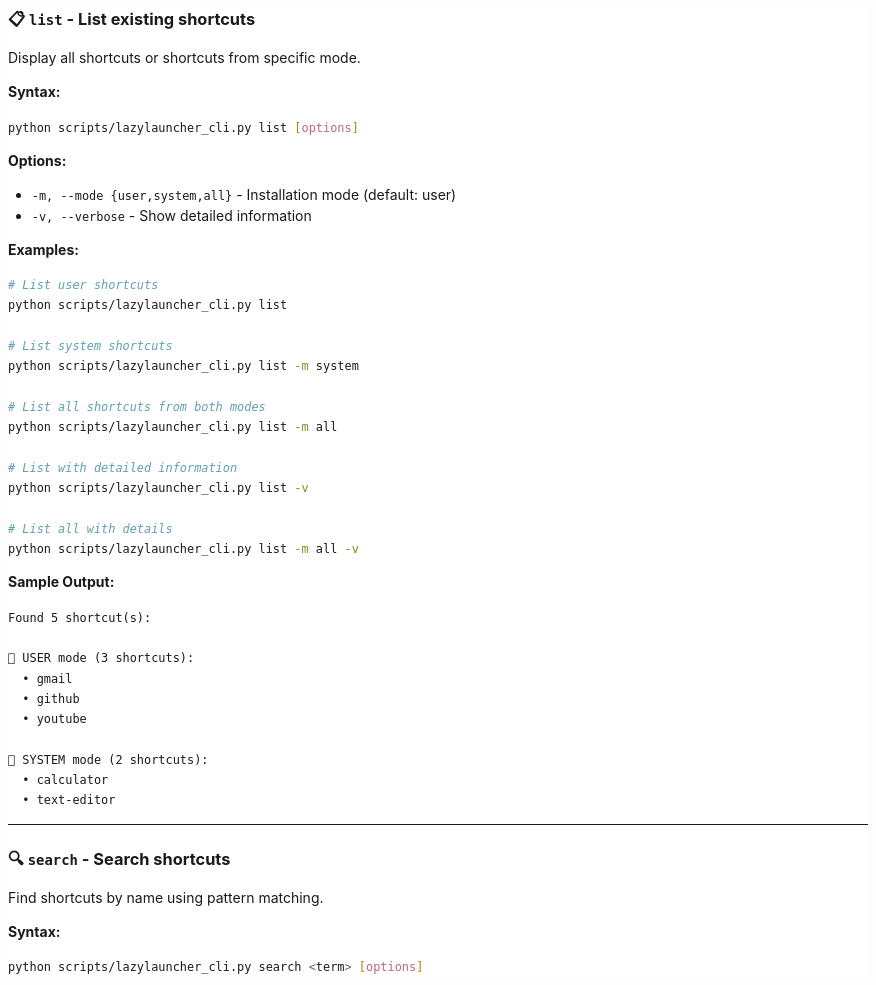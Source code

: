 
### 📋 `list` - List existing shortcuts

Display all shortcuts or shortcuts from specific mode.

**Syntax:**
```bash
python scripts/lazylauncher_cli.py list [options]
```

**Options:**
- `-m, --mode {user,system,all}` - Installation mode (default: user)
- `-v, --verbose` - Show detailed information

**Examples:**
```bash
# List user shortcuts
python scripts/lazylauncher_cli.py list

# List system shortcuts
python scripts/lazylauncher_cli.py list -m system

# List all shortcuts from both modes
python scripts/lazylauncher_cli.py list -m all

# List with detailed information
python scripts/lazylauncher_cli.py list -v

# List all with details
python scripts/lazylauncher_cli.py list -m all -v
```

**Sample Output:**
```
Found 5 shortcut(s):

📁 USER mode (3 shortcuts):
  • gmail
  • github
  • youtube

📁 SYSTEM mode (2 shortcuts):
  • calculator
  • text-editor
```

---

### 🔍 `search` - Search shortcuts

Find shortcuts by name using pattern matching.

**Syntax:**
```bash
python scripts/lazylauncher_cli.py search <term> [options]
```
